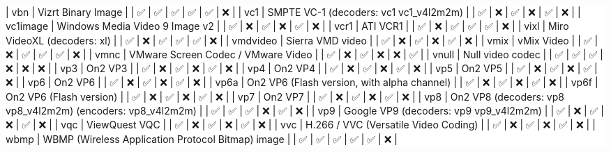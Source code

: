 | vbn                | Vizrt Binary Image                                                                                                    |                    | ✅                                  | ✅          | ✅          | ✅             | ✅         | ❌               |
| vc1                | SMPTE VC-1 (decoders: vc1 vc1_v4l2m2m)                                                                                |                    | ✅                                  | ❌          | ✅          | ❌             | ✅         | ❌               |
| vc1image           | Windows Media Video 9 Image v2                                                                                        |                    | ✅                                  | ❌          | ✅          | ❌             | ✅         | ❌               |
| vcr1               | ATI VCR1                                                                                                              |                    | ✅                                  | ❌          | ✅          | ✅             | ✅         | ❌               |
| vixl               | Miro VideoXL (decoders: xl)                                                                                           |                    | ✅                                  | ❌          | ✅          | ✅             | ✅         | ❌               |
| vmdvideo           | Sierra VMD video                                                                                                      |                    | ✅                                  | ❌          | ✅          | ❌             | ✅         | ❌               |
| vmix               | vMix Video                                                                                                            |                    | ✅                                  | ❌          | ✅          | ✅             | ✅         | ❌               |
| vmnc               | VMware Screen Codec / VMware Video                                                                                    |                    | ✅                                  | ❌          | ✅          | ❌             | ❌         | ✅               |
| vnull              | Null video codec                                                                                                      |                    | ✅                                  | ✅          | ✅          | ❌             | ❌         | ❌               |
| vp3                | On2 VP3                                                                                                               |                    | ✅                                  | ❌          | ✅          | ❌             | ✅         | ❌               |
| vp4                | On2 VP4                                                                                                               |                    | ✅                                  | ❌          | ✅          | ❌             | ✅         | ❌               |
| vp5                | On2 VP5                                                                                                               |                    | ✅                                  | ❌          | ✅          | ❌             | ✅         | ❌               |
| vp6                | On2 VP6                                                                                                               |                    | ✅                                  | ❌          | ✅          | ❌             | ✅         | ❌               |
| vp6a               | On2 VP6 (Flash version, with alpha channel)                                                                           |                    | ✅                                  | ❌          | ✅          | ❌             | ✅         | ❌               |
| vp6f               | On2 VP6 (Flash version)                                                                                               |                    | ✅                                  | ❌          | ✅          | ❌             | ✅         | ❌               |
| vp7                | On2 VP7                                                                                                               |                    | ✅                                  | ❌          | ✅          | ❌             | ✅         | ❌               |
| vp8                | On2 VP8 (decoders: vp8 vp8_v4l2m2m) (encoders: vp8_v4l2m2m)                                                           |                    | ✅                                  | ✅          | ✅          | ❌             | ✅         | ❌               |
| vp9                | Google VP9 (decoders: vp9 vp9_v4l2m2m)                                                                                |                    | ✅                                  | ❌          | ✅          | ❌             | ✅         | ❌               |
| vqc                | ViewQuest VQC                                                                                                         |                    | ✅                                  | ❌          | ✅          | ❌             | ✅         | ❌               |
| vvc                | H.266 / VVC (Versatile Video Coding)                                                                                  |                    | ✅                                  | ❌          | ✅          | ❌             | ✅         | ❌               |
| wbmp               | WBMP (Wireless Application Protocol Bitmap) image                                                                     |                    | ✅                                  | ✅          | ✅          | ✅             | ✅         | ❌               |